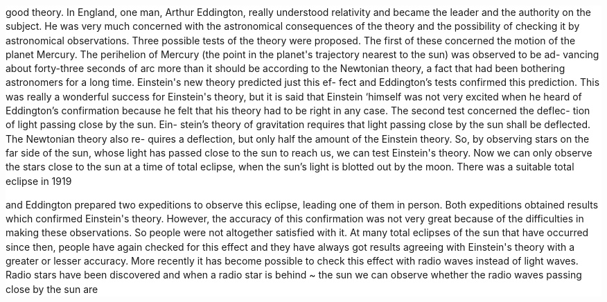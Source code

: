 good theory. 
In England, one man, Arthur Eddington, 
really understood relativity and became the 
leader and the authority on the subject. He 
was very much concerned with the 
astronomical consequences of the theory 
and the possibility of checking it by 
astronomical observations. 
Three possible tests of the theory were 
proposed. 
The first of these concerned the motion 
of the planet Mercury. The perihelion of 
Mercury (the point in the planet's trajectory 
nearest to the sun) was observed to be ad- 
vancing about forty-three seconds of arc 
more than it should be according to the 
Newtonian theory, a fact that had been 
bothering astronomers for a long time. 
Einstein's new theory predicted just this ef- 
fect and Eddington’s tests confirmed this 
prediction. 
This was really a wonderful success for 
Einstein's theory, but it is said that Einstein 
‘himself was not very excited when he 
heard of Eddington’s confirmation because 
he felt that his theory had to be right in any 
case. 
The second test concerned the deflec- 
tion of light passing close by the sun. Ein- 
stein’s theory of gravitation requires that 
light passing close by the sun shall be 
deflected. The Newtonian theory also re- 
quires a deflection, but only half the 
amount of the Einstein theory. So, by 
observing stars on the far side of the sun, 
whose light has passed close to the sun to 
reach us, we can test Einstein's theory. 
Now we can only observe the stars close 
to the sun at a time of total eclipse, when 
the sun’s light is blotted out by the moon. 
There was a suitable total eclipse in 1919 
  
  
  
   
and Eddington prepared two expeditions to 
observe this eclipse, leading one of them in 
person. 
Both expeditions obtained results which 
confirmed Einstein's theory. However, the 
accuracy of this confirmation was not very 
great because of the difficulties in making 
these observations. So people were not 
altogether satisfied with it. At many total 
eclipses of the sun that have occurred since 
then, people have again checked for this 
effect and they have always got results 
agreeing with Einstein's theory with a 
greater or lesser accuracy. 
More recently it has become possible to 
check this effect with radio waves instead 
of light waves. Radio stars have been 
discovered and when a radio star is behind 
~ the sun we can observe whether the radio 
waves passing close by the sun are 